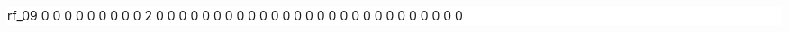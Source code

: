 rf_09                                                                                                                                                                       0                                                                                                                                                                              0                                                                                                                       0                                                                                                 0                                                                                                                                                                0                                                                                                                                                 0                                                                                                                                                                                                   0                                                                                                                                                    0                                                                                                                                                             0                                                                                                                                                                          2                                                                                                                                       0                                                                                                                                                              0                                                                                                                                                            0                                                                                                                                            0                                                                                                                                                           0                                                                                                                                                                                      0                                                                                                                                                       0                                                                                                                                                         0                                                                                                                                                    0                                                                                                                                                0                                                                                                                                 0                                                                                                                                 0                                                                                                                                                0                                                                                                                                                           0                                                                                                     0                                                                                                                       0                                                                                                                       0                                                                                                                         0                                                                                                            0                                                                                                                                          0                                                                                                                                                                                                                                                                                                                                                                      0                                                                                                                                                                                                                                                                                                                                        0                                                                                                                                                                                                                                                                                                                                                    0                                                                                       0                                                                                                        0                                                                                                                             0                                                                                                                                                     0